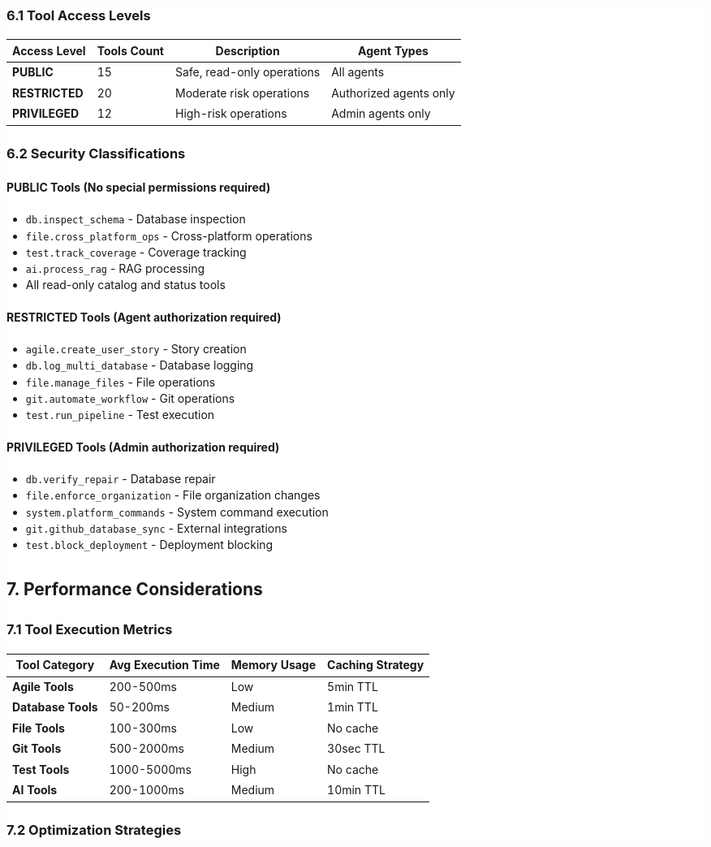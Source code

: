 ### 6.1 Tool Access Levels

| Access Level | Tools Count | Description | Agent Types |
|--------------|-------------|-------------|-------------|
| **PUBLIC** | 15 | Safe, read-only operations | All agents |
| **RESTRICTED** | 20 | Moderate risk operations | Authorized agents only |
| **PRIVILEGED** | 12 | High-risk operations | Admin agents only |

### 6.2 Security Classifications

#### **PUBLIC Tools** (No special permissions required)
- `db.inspect_schema` - Database inspection
- `file.cross_platform_ops` - Cross-platform operations
- `test.track_coverage` - Coverage tracking
- `ai.process_rag` - RAG processing
- All read-only catalog and status tools

#### **RESTRICTED Tools** (Agent authorization required)
- `agile.create_user_story` - Story creation
- `db.log_multi_database` - Database logging
- `file.manage_files` - File operations
- `git.automate_workflow` - Git operations
- `test.run_pipeline` - Test execution

#### **PRIVILEGED Tools** (Admin authorization required)
- `db.verify_repair` - Database repair
- `file.enforce_organization` - File organization changes
- `system.platform_commands` - System command execution
- `git.github_database_sync` - External integrations
- `test.block_deployment` - Deployment blocking

## 7. Performance Considerations

### 7.1 Tool Execution Metrics

| Tool Category | Avg Execution Time | Memory Usage | Caching Strategy |
|---------------|-------------------|--------------|------------------|
| **Agile Tools** | 200-500ms | Low | 5min TTL |
| **Database Tools** | 50-200ms | Medium | 1min TTL |
| **File Tools** | 100-300ms | Low | No cache |
| **Git Tools** | 500-2000ms | Medium | 30sec TTL |
| **Test Tools** | 1000-5000ms | High | No cache |
| **AI Tools** | 200-1000ms | Medium | 10min TTL |

### 7.2 Optimization Strategies
